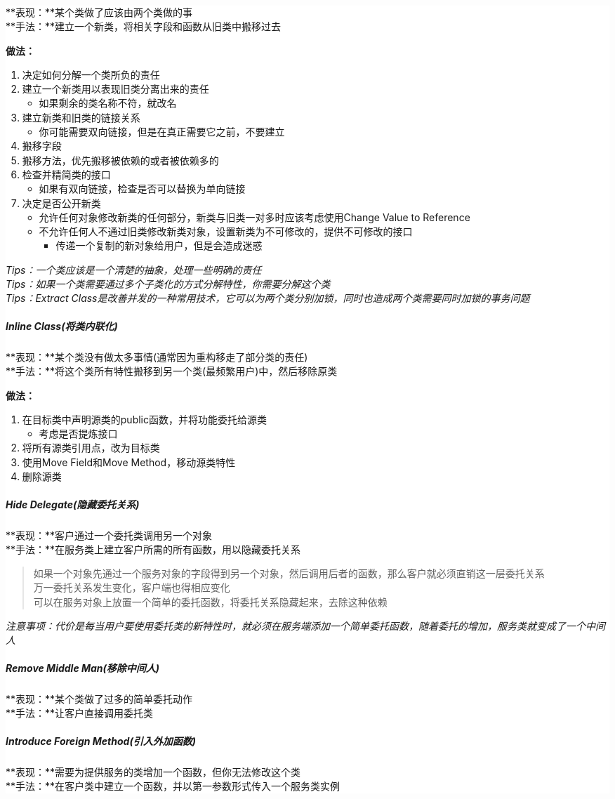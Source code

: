 **表现：**某个类做了应该由两个类做的事  
**手法：**建立一个新类，将相关字段和函数从旧类中搬移过去

**做法：**

1. 决定如何分解一个类所负的责任
2. 建立一个新类用以表现旧类分离出来的责任
	* 如果剩余的类名称不符，就改名
3. 建立新类和旧类的链接关系
	* 你可能需要双向链接，但是在真正需要它之前，不要建立
4. 搬移字段
5. 搬移方法，优先搬移被依赖的或者被依赖多的
6. 检查并精简类的接口
	* 如果有双向链接，检查是否可以替换为单向链接
7. 决定是否公开新类
	* 允许任何对象修改新类的任何部分，新类与旧类一对多时应该考虑使用Change Value to Reference
	* 不允许任何人不通过旧类修改新类对象，设置新类为不可修改的，提供不可修改的接口
		- 传递一个复制的新对象给用户，但是会造成迷惑

*Tips：一个类应该是一个清楚的抽象，处理一些明确的责任*  
*Tips：如果一个类需要通过多个子类化的方式分解特性，你需要分解这个类*  
*Tips：Extract Class是改善并发的一种常用技术，它可以为两个类分别加锁，同时也造成两个类需要同时加锁的事务问题*

##### Inline Class(将类内联化)

**表现：**某个类没有做太多事情(通常因为重构移走了部分类的责任)  
**手法：**将这个类所有特性搬移到另一个类(最频繁用户)中，然后移除原类

**做法：**

1. 在目标类中声明源类的public函数，并将功能委托给源类
	* 考虑是否提炼接口
2. 将所有源类引用点，改为目标类
3. 使用Move Field和Move Method，移动源类特性
4. 删除源类

##### Hide Delegate(隐藏委托关系)

**表现：**客户通过一个委托类调用另一个对象  
**手法：**在服务类上建立客户所需的所有函数，用以隐藏委托关系

> 如果一个对象先通过一个服务对象的字段得到另一个对象，然后调用后者的函数，那么客户就必须直销这一层委托关系  
> 万一委托关系发生变化，客户端也得相应变化  
> 可以在服务对象上放置一个简单的委托函数，将委托关系隐藏起来，去除这种依赖

*注意事项：代价是每当用户要使用委托类的新特性时，就必须在服务端添加一个简单委托函数，随着委托的增加，服务类就变成了一个中间人*

##### Remove Middle Man(移除中间人)

**表现：**某个类做了过多的简单委托动作  
**手法：**让客户直接调用委托类

##### Introduce Foreign Method(引入外加函数)

**表现：**需要为提供服务的类增加一个函数，但你无法修改这个类  
**手法：**在客户类中建立一个函数，并以第一参数形式传入一个服务类实例
